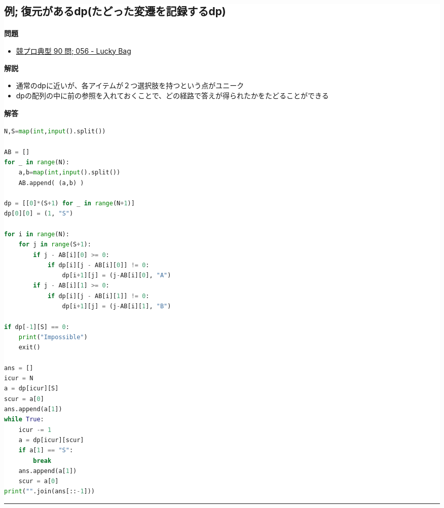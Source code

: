 
## 例; 復元があるdp(たどった変遷を記録するdp)

**問題**  
 - [競プロ典型 90 問; 056 - Lucky Bag](https://atcoder.jp/contests/typical90/tasks/typical90_bd)

**解説**  
 - 通常のdpに近いが、各アイテムが２つ選択肢を持つという点がユニーク
 - dpの配列の中に前の参照を入れておくことで、どの経路で答えが得られたかをたどることができる

**解答**  

```python
N,S=map(int,input().split())

AB = []
for _ in range(N):
    a,b=map(int,input().split())
    AB.append( (a,b) )

dp = [[0]*(S+1) for _ in range(N+1)]
dp[0][0] = (1, "S")

for i in range(N):
    for j in range(S+1):
        if j - AB[i][0] >= 0:
            if dp[i][j - AB[i][0]] != 0:
                dp[i+1][j] = (j-AB[i][0], "A")
        if j - AB[i][1] >= 0:
            if dp[i][j - AB[i][1]] != 0:
                dp[i+1][j] = (j-AB[i][1], "B")

if dp[-1][S] == 0:
    print("Impossible")
    exit()

ans = []
icur = N
a = dp[icur][S]
scur = a[0]
ans.append(a[1])
while True:
    icur -= 1
    a = dp[icur][scur]
    if a[1] == "S":
        break
    ans.append(a[1])
    scur = a[0]
print("".join(ans[::-1]))
```

---
